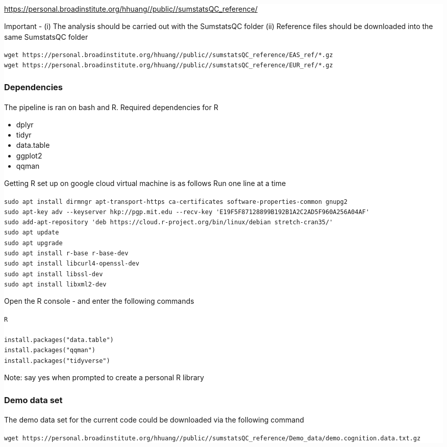 https://personal.broadinstitute.org/hhuang//public//sumstatsQC_reference/

Important - 
(i) The analysis should be carried out with the SumstatsQC folder
(ii) Reference files should be downloaded into the same SumstatsQC folder

```
wget https://personal.broadinstitute.org/hhuang//public//sumstatsQC_reference/EAS_ref/*.gz
wget https://personal.broadinstitute.org/hhuang//public//sumstatsQC_reference/EUR_ref/*.gz
```

### Dependencies

The pipeline is ran on bash and R. Required dependencies for R 
- dplyr
- tidyr
- data.table
- ggplot2
- qqman

Getting R set up on google cloud virtual machine is as follows
Run one line at a time

```
sudo apt install dirmngr apt-transport-https ca-certificates software-properties-common gnupg2
sudo apt-key adv --keyserver hkp://pgp.mit.edu --recv-key 'E19F5F87128899B192B1A2C2AD5F960A256A04AF'
sudo add-apt-repository 'deb https://cloud.r-project.org/bin/linux/debian stretch-cran35/'
sudo apt update
sudo apt upgrade
sudo apt install r-base r-base-dev
sudo apt install libcurl4-openssl-dev
sudo apt install libssl-dev
sudo apt install libxml2-dev 
```

Open the R console - and enter the following commands  

```
R

install.packages("data.table")
install.packages("qqman")
install.packages("tidyverse")
```

Note: say yes when prompted to create a personal R library

### Demo data set 

The demo data set for the current code could be downloaded via the following command 

```
wget https://personal.broadinstitute.org/hhuang//public//sumstatsQC_reference/Demo_data/demo.cognition.data.txt.gz
```
